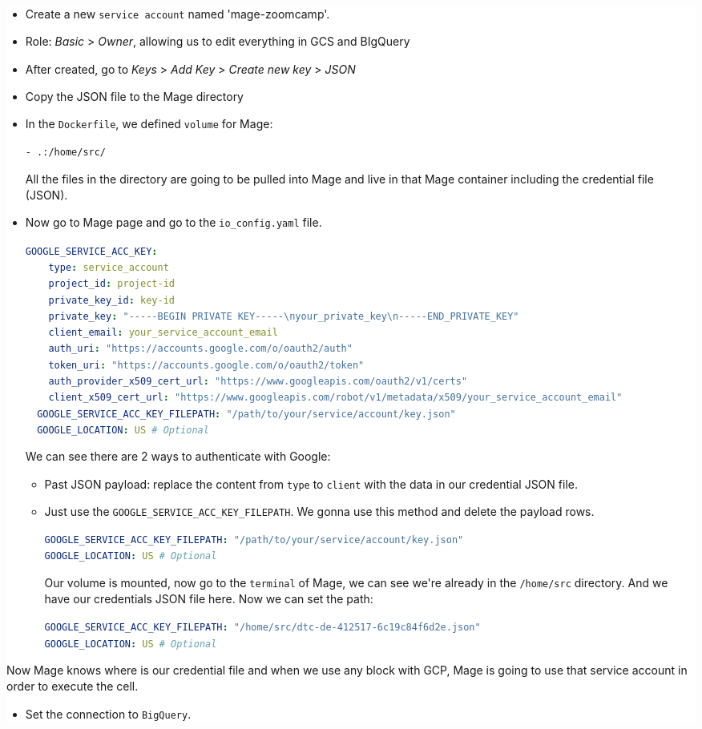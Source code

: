   - Create a new `service account` named 'mage-zoomcamp'.
  - Role: *Basic* > *Owner*, allowing us to edit everything in GCS and BIgQuery
  - After created, go to *Keys* > *Add Key* > *Create new key* > *JSON*
  - Copy the JSON file to the Mage directory

- In the `Dockerfile`, we defined `volume` for Mage:

  ```dockerfile
  - .:/home/src/
  ```

  All the files in the directory are going to be pulled into Mage and live in that Mage container including the credential file (JSON).

- Now go to Mage page and go to the `io_config.yaml` file.

  ```yaml
  GOOGLE_SERVICE_ACC_KEY:
      type: service_account
      project_id: project-id
      private_key_id: key-id
      private_key: "-----BEGIN PRIVATE KEY-----\nyour_private_key\n-----END_PRIVATE_KEY"
      client_email: your_service_account_email
      auth_uri: "https://accounts.google.com/o/oauth2/auth"
      token_uri: "https://accounts.google.com/o/oauth2/token"
      auth_provider_x509_cert_url: "https://www.googleapis.com/oauth2/v1/certs"
      client_x509_cert_url: "https://www.googleapis.com/robot/v1/metadata/x509/your_service_account_email"
    GOOGLE_SERVICE_ACC_KEY_FILEPATH: "/path/to/your/service/account/key.json"
    GOOGLE_LOCATION: US # Optional
  ```

  We can see there are 2 ways to authenticate with Google:

  - Past JSON payload: replace the content from `type` to `client` with the data in our credential JSON file.

  - Just use the `GOOGLE_SERVICE_ACC_KEY_FILEPATH`. We gonna use this method and delete the payload rows.

    ```yaml
    GOOGLE_SERVICE_ACC_KEY_FILEPATH: "/path/to/your/service/account/key.json"
    GOOGLE_LOCATION: US # Optional
    ```

    Our volume is mounted, now go to the `terminal` of Mage, we can see we're already in the `/home/src` directory. And we have our credentials JSON file here. Now we can set the path:

    ```yaml
    GOOGLE_SERVICE_ACC_KEY_FILEPATH: "/home/src/dtc-de-412517-6c19c84f6d2e.json"
    GOOGLE_LOCATION: US # Optional
    ```

Now Mage knows where is our credential file and when we use any block with GCP, Mage is going to use that service account in order to execute the cell.

- Set the connection to `BigQuery`.
